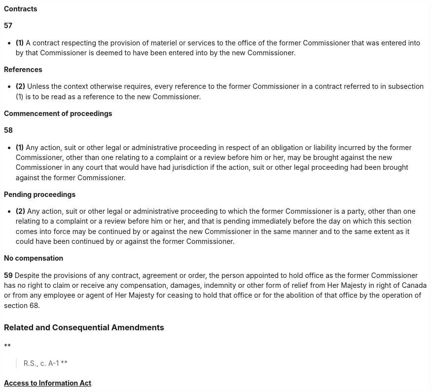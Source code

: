 


**Contracts**

**57** 

- **(1)** A contract respecting the provision of materiel or services to the office of the former Commissioner that was entered into by that Commissioner is deemed to have been entered into by the new Commissioner.

**References**

- **(2)** Unless the context otherwise requires, every reference to the former Commissioner in a contract referred to in subsection (1) is to be read as a reference to the new Commissioner.




**Commencement of proceedings**

**58** 

- **(1)** Any action, suit or other legal or administrative proceeding in respect of an obligation or liability incurred by the former Commissioner, other than one relating to a complaint or a review before him or her, may be brought against the new Commissioner in any court that would have had jurisdiction if the action, suit or other legal proceeding had been brought against the former Commissioner.

**Pending proceedings**

- **(2)** Any action, suit or other legal or administrative proceeding to which the former Commissioner is a party, other than one relating to a complaint or a review before him or her, and that is pending immediately before the day on which this section comes into force may be continued by or against the new Commissioner in the same manner and to the same extent as it could have been continued by or against the former Commissioner.




**No compensation**

**59** Despite the provisions of any contract, agreement or order, the person appointed to hold office as the former Commissioner has no right to claim or receive any compensation, damages, indemnity or other form of relief from Her Majesty in right of Canada or from any employee or agent of Her Majesty for ceasing to hold that office or for the abolition of that office by the operation of section 68.




### Related and Consequential Amendments



**
> R.S., c. A-1
**

#### [Access to Information Act](/en/Acts/Revised%20Statutes%20of%20Canada/A/A-1.md)


